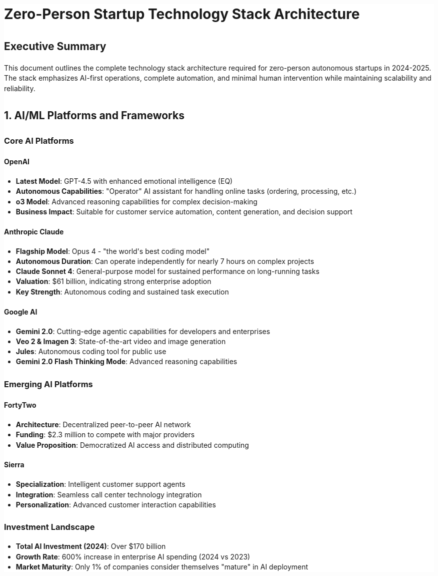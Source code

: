 # Zero-Person Startup Technology Stack Architecture

## Executive Summary

This document outlines the complete technology stack architecture required for zero-person autonomous startups in 2024-2025. The stack emphasizes AI-first operations, complete automation, and minimal human intervention while maintaining scalability and reliability.

## 1. AI/ML Platforms and Frameworks

### Core AI Platforms

#### **OpenAI**
- **Latest Model**: GPT-4.5 with enhanced emotional intelligence (EQ)
- **Autonomous Capabilities**: "Operator" AI assistant for handling online tasks (ordering, processing, etc.)
- **o3 Model**: Advanced reasoning capabilities for complex decision-making
- **Business Impact**: Suitable for customer service automation, content generation, and decision support

#### **Anthropic Claude**
- **Flagship Model**: Opus 4 - "the world's best coding model"
- **Autonomous Duration**: Can operate independently for nearly 7 hours on complex projects
- **Claude Sonnet 4**: General-purpose model for sustained performance on long-running tasks
- **Valuation**: $61 billion, indicating strong enterprise adoption
- **Key Strength**: Autonomous coding and sustained task execution

#### **Google AI**
- **Gemini 2.0**: Cutting-edge agentic capabilities for developers and enterprises
- **Veo 2 & Imagen 3**: State-of-the-art video and image generation
- **Jules**: Autonomous coding tool for public use
- **Gemini 2.0 Flash Thinking Mode**: Advanced reasoning capabilities

### Emerging AI Platforms

#### **FortyTwo**
- **Architecture**: Decentralized peer-to-peer AI network
- **Funding**: $2.3 million to compete with major providers
- **Value Proposition**: Democratized AI access and distributed computing

#### **Sierra**
- **Specialization**: Intelligent customer support agents
- **Integration**: Seamless call center technology integration
- **Personalization**: Advanced customer interaction capabilities

### Investment Landscape
- **Total AI Investment (2024)**: Over $170 billion
- **Growth Rate**: 600% increase in enterprise AI spending (2024 vs 2023)
- **Market Maturity**: Only 1% of companies consider themselves "mature" in AI deployment
